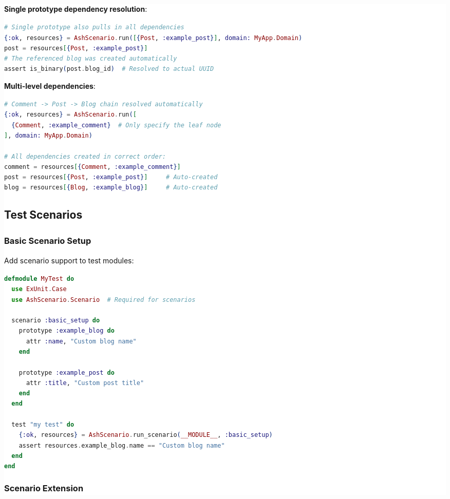 **Single prototype dependency resolution**:

```elixir
# Single prototype also pulls in all dependencies
{:ok, resources} = AshScenario.run([{Post, :example_post}], domain: MyApp.Domain)
post = resources[{Post, :example_post}]
# The referenced blog was created automatically
assert is_binary(post.blog_id)  # Resolved to actual UUID
```

**Multi-level dependencies**:

```elixir
# Comment -> Post -> Blog chain resolved automatically
{:ok, resources} = AshScenario.run([
  {Comment, :example_comment}  # Only specify the leaf node
], domain: MyApp.Domain)

# All dependencies created in correct order:
comment = resources[{Comment, :example_comment}]
post = resources[{Post, :example_post}]     # Auto-created
blog = resources[{Blog, :example_blog}]     # Auto-created
```

## Test Scenarios

### Basic Scenario Setup

Add scenario support to test modules:

```elixir
defmodule MyTest do
  use ExUnit.Case
  use AshScenario.Scenario  # Required for scenarios

  scenario :basic_setup do
    prototype :example_blog do
      attr :name, "Custom blog name"
    end

    prototype :example_post do
      attr :title, "Custom post title"
    end
  end

  test "my test" do
    {:ok, resources} = AshScenario.run_scenario(__MODULE__, :basic_setup)
    assert resources.example_blog.name == "Custom blog name"
  end
end
```

### Scenario Extension
